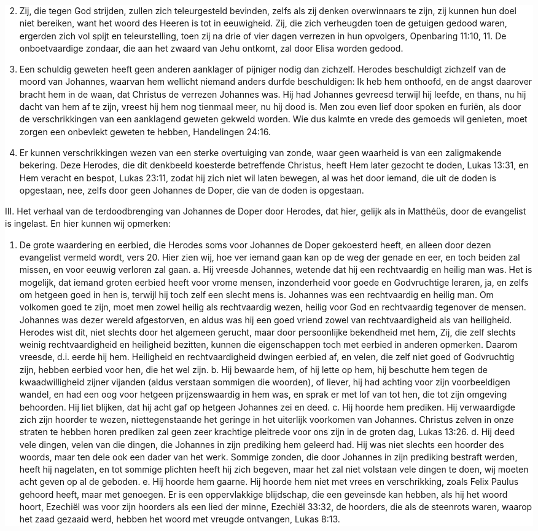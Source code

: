 2. Zij, die tegen God strijden, zullen zich teleurgesteld bevinden, zelfs als zij denken overwinnaars te zijn, zij kunnen hun doel niet bereiken, want het woord des Heeren is tot in eeuwigheid. Zij, die zich verheugden toen de getuigen gedood waren, ergerden zich vol spijt en teleurstelling, toen zij na drie of vier dagen verrezen in hun opvolgers, Openbaring 11:10, 11. De onboetvaardige zondaar, die aan het zwaard van Jehu ontkomt, zal door Elisa worden gedood. 

3. Een schuldig geweten heeft geen anderen aanklager of pijniger nodig dan zichzelf. Herodes beschuldigt zichzelf van de moord van Johannes, waarvan hem wellicht niemand anders durfde beschuldigen: Ik heb hem onthoofd, en de angst daarover bracht hem in de waan, dat Christus de verrezen Johannes was. Hij had Johannes gevreesd terwijl hij leefde, en thans, nu hij dacht van hem af te zijn, vreest hij hem nog tienmaal meer, nu hij dood is. Men zou even lief door spoken en furiën, als door de verschrikkingen van een aanklagend geweten gekweld worden. Wie dus kalmte en vrede des gemoeds wil genieten, moet zorgen een onbevlekt geweten te hebben, Handelingen 24:16. 

4. Er kunnen verschrikkingen wezen van een sterke overtuiging van zonde, waar geen waarheid is van een zaligmakende bekering. Deze Herodes, die dit denkbeeld koesterde betreffende Christus, heeft Hem later gezocht te doden, Lukas 13:31, en Hem veracht en bespot, Lukas 23:11, zodat hij zich niet wil laten bewegen, al was het door iemand, die uit de doden is opgestaan, nee, zelfs door geen Johannes de Doper, die van de doden is opgestaan. 

III. Het verhaal van de terdoodbrenging van Johannes de Doper door Herodes, dat hier, gelijk als in Matthéüs, door de evangelist is ingelast. En hier kunnen wij opmerken:
1. De grote waardering en eerbied, die Herodes soms voor Johannes de Doper gekoesterd heeft, en alleen door dezen evangelist vermeld wordt, vers 20. Hier zien wij, hoe ver iemand gaan kan op de weg der genade en eer, en toch beiden zal missen, en voor eeuwig verloren zal gaan. 
a. Hij vreesde Johannes, wetende dat hij een rechtvaardig en heilig man was. Het is mogelijk, dat iemand groten eerbied heeft voor vrome mensen, inzonderheid voor goede en Godvruchtige leraren, ja, en zelfs om hetgeen goed in hen is, terwijl hij toch zelf een slecht mens is. Johannes was een rechtvaardig en heilig man. Om volkomen goed te zijn, moet men zowel heilig als rechtvaardig wezen, heilig voor God en rechtvaardig tegenover de mensen. Johannes was dezer wereld afgestorven, en aldus was hij een goed vriend zowel van rechtvaardigheid als van heiligheid. Herodes wist dit, niet slechts door het algemeen gerucht, maar door persoonlijke bekendheid met hem, Zij, die zelf slechts weinig rechtvaardigheid en heiligheid bezitten, kunnen die eigenschappen toch met eerbied in anderen opmerken. Daarom vreesde, d.i. eerde hij hem. Heiligheid en rechtvaardigheid dwingen eerbied af, en velen, die zelf niet goed of Godvruchtig zijn, hebben eerbied voor hen, die het wel zijn. 
b. Hij bewaarde hem, of hij lette op hem, hij beschutte hem tegen de kwaadwilligheid zijner vijanden (aldus verstaan sommigen die woorden), of liever, hij had achting voor zijn voorbeeldigen wandel, en had een oog voor hetgeen prijzenswaardig in hem was, en sprak er met lof van tot hen, die tot zijn omgeving behoorden. Hij liet blijken, dat hij acht gaf op hetgeen Johannes zei en deed. 
c. Hij hoorde hem prediken. Hij verwaardigde zich zijn hoorder te wezen, niettegenstaande het geringe in het uiterlijk voorkomen van Johannes. Christus zelven in onze straten te hebben horen prediken zal geen zeer krachtige pleitrede voor ons zijn in de groten dag, Lukas 13:26. 
d. Hij deed vele dingen, velen van die dingen, die Johannes in zijn prediking hem geleerd had. Hij was niet slechts een hoorder des woords, maar ten dele ook een dader van het werk. Sommige zonden, die door Johannes in zijn prediking bestraft werden, heeft hij nagelaten, en tot sommige plichten heeft hij zich begeven, maar het zal niet volstaan vele dingen te doen, wij moeten acht geven op al de geboden. 
e. Hij hoorde hem gaarne. Hij hoorde hem niet met vrees en verschrikking, zoals Felix Paulus gehoord heeft, maar met genoegen. Er is een oppervlakkige blijdschap, die een geveinsde kan hebben, als hij het woord hoort, Ezechiël was voor zijn hoorders als een lied der minne, Ezechiël 33:32, de hoorders, die als de steenrots waren, waarop het zaad gezaaid werd, hebben het woord met vreugde ontvangen, Lukas 8:13. 
